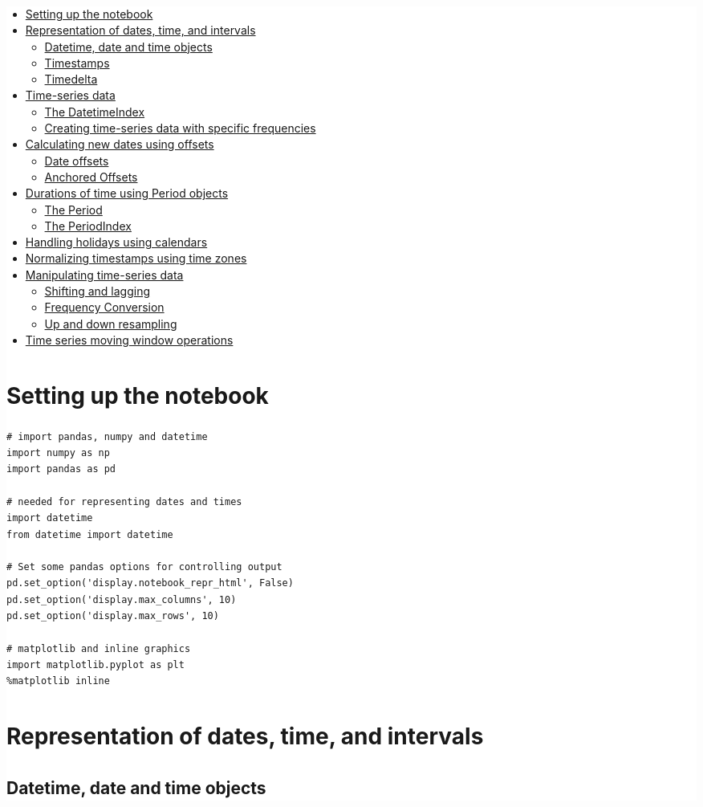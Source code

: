 


- [Setting up the notebook](#setting-up-the-notebook)
- [Representation of dates, time, and intervals](#representation-of-dates-time-and-intervals)
	- [Datetime, date and time objects](#datetime-date-and-time-objects)
	- [Timestamps](#timestamps)
	- [Timedelta](#timedelta)
- [Time-series data](#time-series-data)
	- [The DatetimeIndex](#the-datetimeindex)
	- [Creating time-series data with specific frequencies](#creating-time-series-data-with-specific-frequencies)
- [Calculating new dates using offsets](#calculating-new-dates-using-offsets)
	- [Date offsets](#date-offsets)
	- [Anchored Offsets](#anchored-offsets)
- [Durations of time using Period objects](#durations-of-time-using-period-objects)
	- [The Period](#the-period)
	- [The PeriodIndex](#the-periodindex)
- [Handling holidays using calendars](#handling-holidays-using-calendars)
- [Normalizing timestamps using time zones](#normalizing-timestamps-using-time-zones)
- [Manipulating time-series data](#manipulating-time-series-data)
	- [Shifting and lagging](#shifting-and-lagging)
	- [Frequency Conversion](#frequency-conversion)
	- [Up and down resampling](#up-and-down-resampling)
- [Time series moving window operations](#time-series-moving-window-operations)




# Setting up the notebook
```{python}
# import pandas, numpy and datetime
import numpy as np
import pandas as pd

# needed for representing dates and times
import datetime
from datetime import datetime

# Set some pandas options for controlling output
pd.set_option('display.notebook_repr_html', False)
pd.set_option('display.max_columns', 10)
pd.set_option('display.max_rows', 10)

# matplotlib and inline graphics
import matplotlib.pyplot as plt
%matplotlib inline
```

# Representation of dates, time, and intervals

## Datetime, date and time objects
